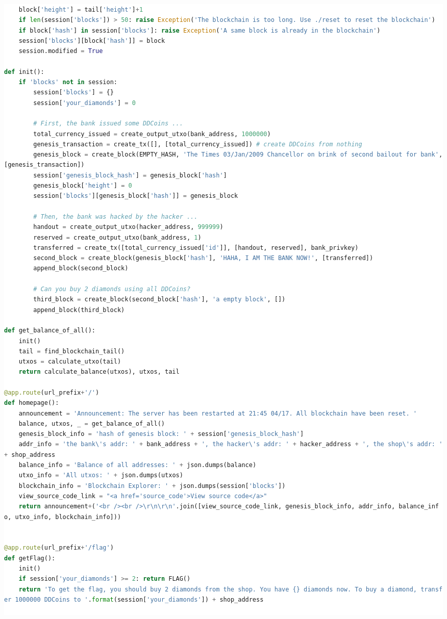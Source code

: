 ```python
    block['height'] = tail['height']+1
    if len(session['blocks']) > 50: raise Exception('The blockchain is too long. Use ./reset to reset the blockchain')
    if block['hash'] in session['blocks']: raise Exception('A same block is already in the blockchain')
    session['blocks'][block['hash']] = block
    session.modified = True
    
def init():
    if 'blocks' not in session:
        session['blocks'] = {}
        session['your_diamonds'] = 0
    
        # First, the bank issued some DDCoins ...
        total_currency_issued = create_output_utxo(bank_address, 1000000)
        genesis_transaction = create_tx([], [total_currency_issued]) # create DDCoins from nothing
        genesis_block = create_block(EMPTY_HASH, 'The Times 03/Jan/2009 Chancellor on brink of second bailout for bank', [genesis_transaction])
        session['genesis_block_hash'] = genesis_block['hash']
        genesis_block['height'] = 0
        session['blocks'][genesis_block['hash']] = genesis_block
        
        # Then, the bank was hacked by the hacker ...
        handout = create_output_utxo(hacker_address, 999999)
        reserved = create_output_utxo(bank_address, 1)
        transferred = create_tx([total_currency_issued['id']], [handout, reserved], bank_privkey)
        second_block = create_block(genesis_block['hash'], 'HAHA, I AM THE BANK NOW!', [transferred])
        append_block(second_block)
        
        # Can you buy 2 diamonds using all DDCoins?
        third_block = create_block(second_block['hash'], 'a empty block', [])
        append_block(third_block)
        
def get_balance_of_all():
    init()
    tail = find_blockchain_tail()
    utxos = calculate_utxo(tail)
    return calculate_balance(utxos), utxos, tail
    
@app.route(url_prefix+'/')
def homepage():
    announcement = 'Announcement: The server has been restarted at 21:45 04/17. All blockchain have been reset. '
    balance, utxos, _ = get_balance_of_all()
    genesis_block_info = 'hash of genesis block: ' + session['genesis_block_hash']
    addr_info = 'the bank\'s addr: ' + bank_address + ', the hacker\'s addr: ' + hacker_address + ', the shop\'s addr: ' + shop_address
    balance_info = 'Balance of all addresses: ' + json.dumps(balance)
    utxo_info = 'All utxos: ' + json.dumps(utxos)
    blockchain_info = 'Blockchain Explorer: ' + json.dumps(session['blocks'])
    view_source_code_link = "<a href='source_code'>View source code</a>"
    return announcement+('<br /><br />\r\n\r\n'.join([view_source_code_link, genesis_block_info, addr_info, balance_info, utxo_info, blockchain_info]))
    
    
@app.route(url_prefix+'/flag')
def getFlag():
    init()
    if session['your_diamonds'] >= 2: return FLAG()
    return 'To get the flag, you should buy 2 diamonds from the shop. You have {} diamonds now. To buy a diamond, transfer 1000000 DDCoins to '.format(session['your_diamonds']) + shop_address
    
```